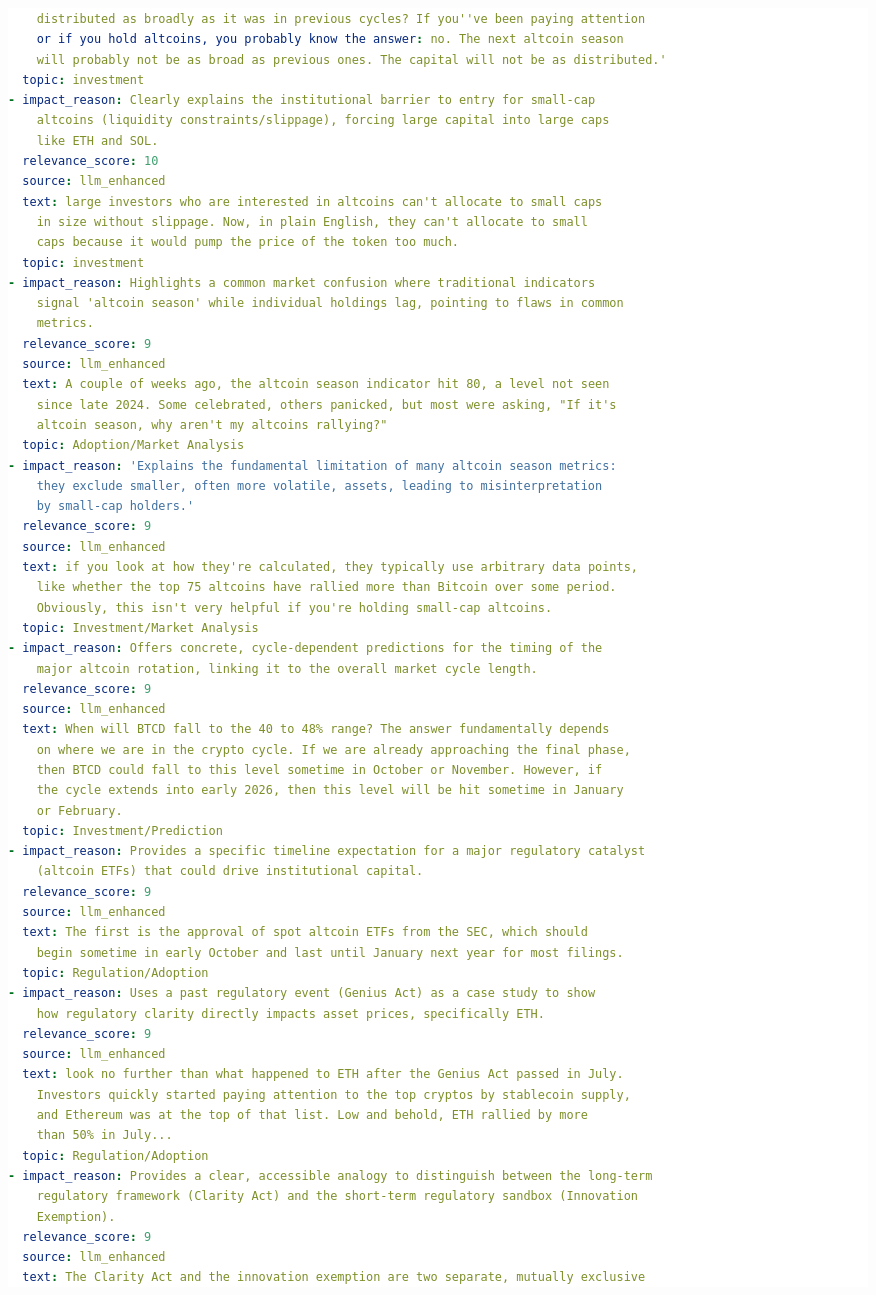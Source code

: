```yaml
    distributed as broadly as it was in previous cycles? If you''ve been paying attention
    or if you hold altcoins, you probably know the answer: no. The next altcoin season
    will probably not be as broad as previous ones. The capital will not be as distributed.'
  topic: investment
- impact_reason: Clearly explains the institutional barrier to entry for small-cap
    altcoins (liquidity constraints/slippage), forcing large capital into large caps
    like ETH and SOL.
  relevance_score: 10
  source: llm_enhanced
  text: large investors who are interested in altcoins can't allocate to small caps
    in size without slippage. Now, in plain English, they can't allocate to small
    caps because it would pump the price of the token too much.
  topic: investment
- impact_reason: Highlights a common market confusion where traditional indicators
    signal 'altcoin season' while individual holdings lag, pointing to flaws in common
    metrics.
  relevance_score: 9
  source: llm_enhanced
  text: A couple of weeks ago, the altcoin season indicator hit 80, a level not seen
    since late 2024. Some celebrated, others panicked, but most were asking, "If it's
    altcoin season, why aren't my altcoins rallying?"
  topic: Adoption/Market Analysis
- impact_reason: 'Explains the fundamental limitation of many altcoin season metrics:
    they exclude smaller, often more volatile, assets, leading to misinterpretation
    by small-cap holders.'
  relevance_score: 9
  source: llm_enhanced
  text: if you look at how they're calculated, they typically use arbitrary data points,
    like whether the top 75 altcoins have rallied more than Bitcoin over some period.
    Obviously, this isn't very helpful if you're holding small-cap altcoins.
  topic: Investment/Market Analysis
- impact_reason: Offers concrete, cycle-dependent predictions for the timing of the
    major altcoin rotation, linking it to the overall market cycle length.
  relevance_score: 9
  source: llm_enhanced
  text: When will BTCD fall to the 40 to 48% range? The answer fundamentally depends
    on where we are in the crypto cycle. If we are already approaching the final phase,
    then BTCD could fall to this level sometime in October or November. However, if
    the cycle extends into early 2026, then this level will be hit sometime in January
    or February.
  topic: Investment/Prediction
- impact_reason: Provides a specific timeline expectation for a major regulatory catalyst
    (altcoin ETFs) that could drive institutional capital.
  relevance_score: 9
  source: llm_enhanced
  text: The first is the approval of spot altcoin ETFs from the SEC, which should
    begin sometime in early October and last until January next year for most filings.
  topic: Regulation/Adoption
- impact_reason: Uses a past regulatory event (Genius Act) as a case study to show
    how regulatory clarity directly impacts asset prices, specifically ETH.
  relevance_score: 9
  source: llm_enhanced
  text: look no further than what happened to ETH after the Genius Act passed in July.
    Investors quickly started paying attention to the top cryptos by stablecoin supply,
    and Ethereum was at the top of that list. Low and behold, ETH rallied by more
    than 50% in July...
  topic: Regulation/Adoption
- impact_reason: Provides a clear, accessible analogy to distinguish between the long-term
    regulatory framework (Clarity Act) and the short-term regulatory sandbox (Innovation
    Exemption).
  relevance_score: 9
  source: llm_enhanced
  text: The Clarity Act and the innovation exemption are two separate, mutually exclusive
```